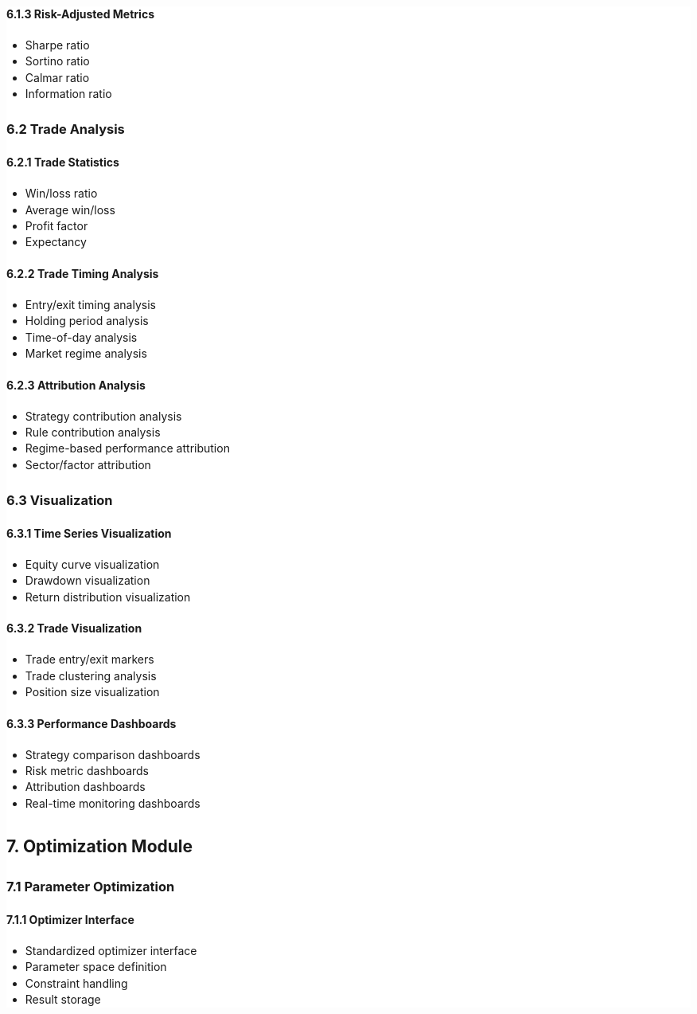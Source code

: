 #### 6.1.3 Risk-Adjusted Metrics
- Sharpe ratio
- Sortino ratio
- Calmar ratio
- Information ratio

### 6.2 Trade Analysis

#### 6.2.1 Trade Statistics
- Win/loss ratio
- Average win/loss
- Profit factor
- Expectancy

#### 6.2.2 Trade Timing Analysis
- Entry/exit timing analysis
- Holding period analysis
- Time-of-day analysis
- Market regime analysis

#### 6.2.3 Attribution Analysis
- Strategy contribution analysis
- Rule contribution analysis
- Regime-based performance attribution
- Sector/factor attribution

### 6.3 Visualization

#### 6.3.1 Time Series Visualization
- Equity curve visualization
- Drawdown visualization
- Return distribution visualization

#### 6.3.2 Trade Visualization
- Trade entry/exit markers
- Trade clustering analysis
- Position size visualization

#### 6.3.3 Performance Dashboards
- Strategy comparison dashboards
- Risk metric dashboards
- Attribution dashboards
- Real-time monitoring dashboards

## 7. Optimization Module

### 7.1 Parameter Optimization

#### 7.1.1 Optimizer Interface
- Standardized optimizer interface
- Parameter space definition
- Constraint handling
- Result storage
